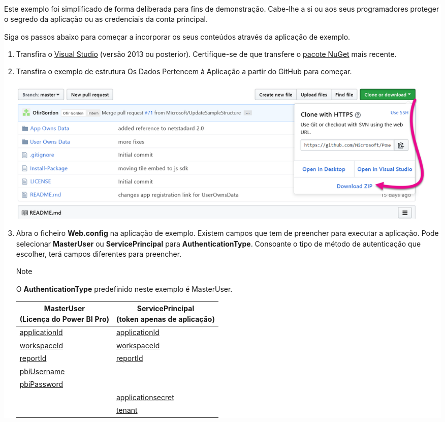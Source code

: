 Este exemplo foi simplificado de forma deliberada para fins de demonstração. Cabe-lhe a si ou aos seus programadores proteger o segredo da aplicação ou as credenciais da conta principal.

Siga os passos abaixo para começar a incorporar os seus conteúdos através da aplicação de exemplo.

1. Transfira o [Visual Studio](https://www.visualstudio.com/) (versão 2013 ou posterior). Certifique-se de que transfere o [pacote NuGet](https://www.nuget.org/profiles/powerbi) mais recente.

2. Transfira o [exemplo de estrutura Os Dados Pertencem à Aplicação](https://github.com/Microsoft/PowerBI-Developer-Samples) a partir do GitHub para começar.

    ![Exemplo de aplicação Os Dados Pertencem à Aplicação](media/embed-sample-for-customers/embed-sample-for-customers-026.png)

3. Abra o ficheiro **Web.config** na aplicação de exemplo. Existem campos que tem de preencher para executar a aplicação. Pode selecionar **MasterUser** ou **ServicePrincipal** para **AuthenticationType**. Consoante o tipo de método de autenticação que escolher, terá campos diferentes para preencher.

    > [!Note]
    > O **AuthenticationType** predefinido neste exemplo é MasterUser.

    <center>

    | **MasterUser** <br> (Licença do Power BI Pro) | **ServicePrincipal** <br> (token apenas de aplicação)|
    |---------------|-------------------|
    | [applicationId](#application-id) | [applicationId](#application-id) |
    | [workspaceId](#workspace-id) | [workspaceId](#workspace-id) |
    | [reportId](#report-id) | [reportId](#report-id) |
    | [pbiUsername](#power-bi-username-and-password) |  |
    | [pbiPassword](#power-bi-username-and-password) |  |
    |  | [applicationsecret](#application-secret) |
    |  | [tenant](#tenant) |

   </center>
